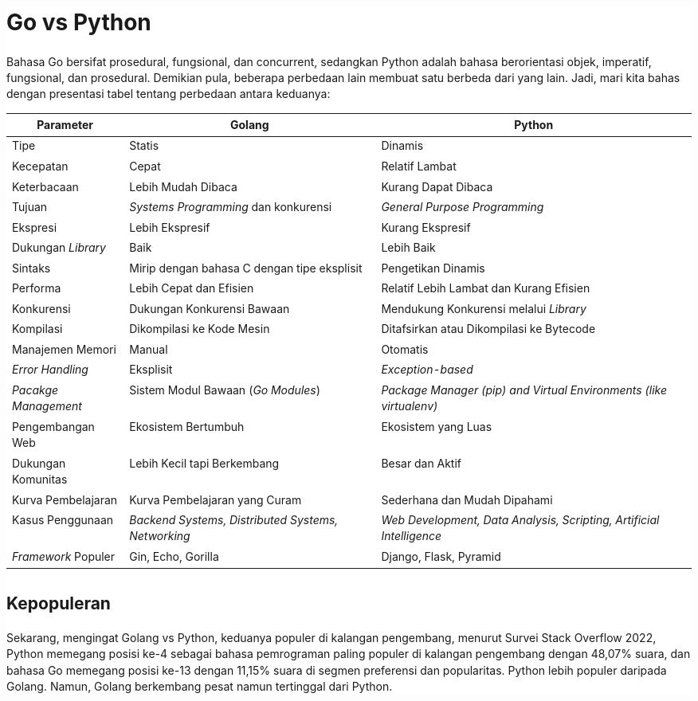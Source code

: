 # Go vs Python

Bahasa Go bersifat prosedural, fungsional, dan concurrent, sedangkan Python adalah bahasa berorientasi objek, imperatif, 
fungsional, dan prosedural. Demikian pula, beberapa perbedaan lain membuat satu berbeda dari yang lain. Jadi, mari kita 
bahas dengan presentasi tabel tentang perbedaan antara keduanya:

| Parameter            | Golang                                             | Python                                                               |
|----------------------|----------------------------------------------------|----------------------------------------------------------------------|
| Tipe                 | Statis                                             | Dinamis                                                              |
| Kecepatan            | Cepat                                              | Relatif Lambat                                                       |
| Keterbacaan          | Lebih Mudah Dibaca                                 | Kurang Dapat Dibaca                                                  |
| Tujuan               | _Systems Programming_ dan konkurensi               | _General Purpose Programming_                                        |
| Ekspresi             | Lebih Ekspresif                                    | Kurang Ekspresif                                                     |
| Dukungan _Library_   | Baik                                               | Lebih Baik                                                           |
| Sintaks              | Mirip dengan bahasa C dengan tipe eksplisit        | Pengetikan Dinamis                                                   |
| Performa             | Lebih Cepat dan Efisien                            | Relatif Lebih Lambat dan Kurang Efisien                              |
| Konkurensi           | Dukungan Konkurensi Bawaan                         | Mendukung Konkurensi melalui _Library_                               |
| Kompilasi            | Dikompilasi ke Kode Mesin                          | Ditafsirkan atau Dikompilasi ke Bytecode                             |
| Manajemen Memori     | Manual                                             | Otomatis                                                             |
| _Error Handling_     | Eksplisit                                          | _Exception-based_                                                    |
| _Pacakge Management_ | Sistem Modul Bawaan (_Go Modules_)                 | _Package Manager (pip) and Virtual Environments (like virtualenv)_   |
| Pengembangan Web     | Ekosistem Bertumbuh                                | Ekosistem yang Luas                                                  |
| Dukungan Komunitas   | Lebih Kecil tapi Berkembang                        | Besar dan Aktif                                                      |
| Kurva Pembelajaran   | Kurva Pembelajaran yang Curam                      | Sederhana dan Mudah Dipahami                                         |
| Kasus Penggunaan     | _Backend Systems, Distributed Systems, Networking_ | _Web Development, Data Analysis, Scripting, Artificial Intelligence_ |
| _Framework_ Populer  | Gin, Echo, Gorilla                                 | Django, Flask, Pyramid                                               |

## Kepopuleran

Sekarang, mengingat Golang vs Python, keduanya populer di kalangan pengembang, menurut Survei Stack Overflow 2022, Python 
memegang posisi ke-4 sebagai bahasa pemrograman paling populer di kalangan pengembang dengan 48,07% suara, dan bahasa Go 
memegang posisi ke-13 dengan 11,15% suara di segmen preferensi dan popularitas. Python lebih populer daripada Golang. 
Namun, Golang berkembang pesat namun tertinggal dari Python.
